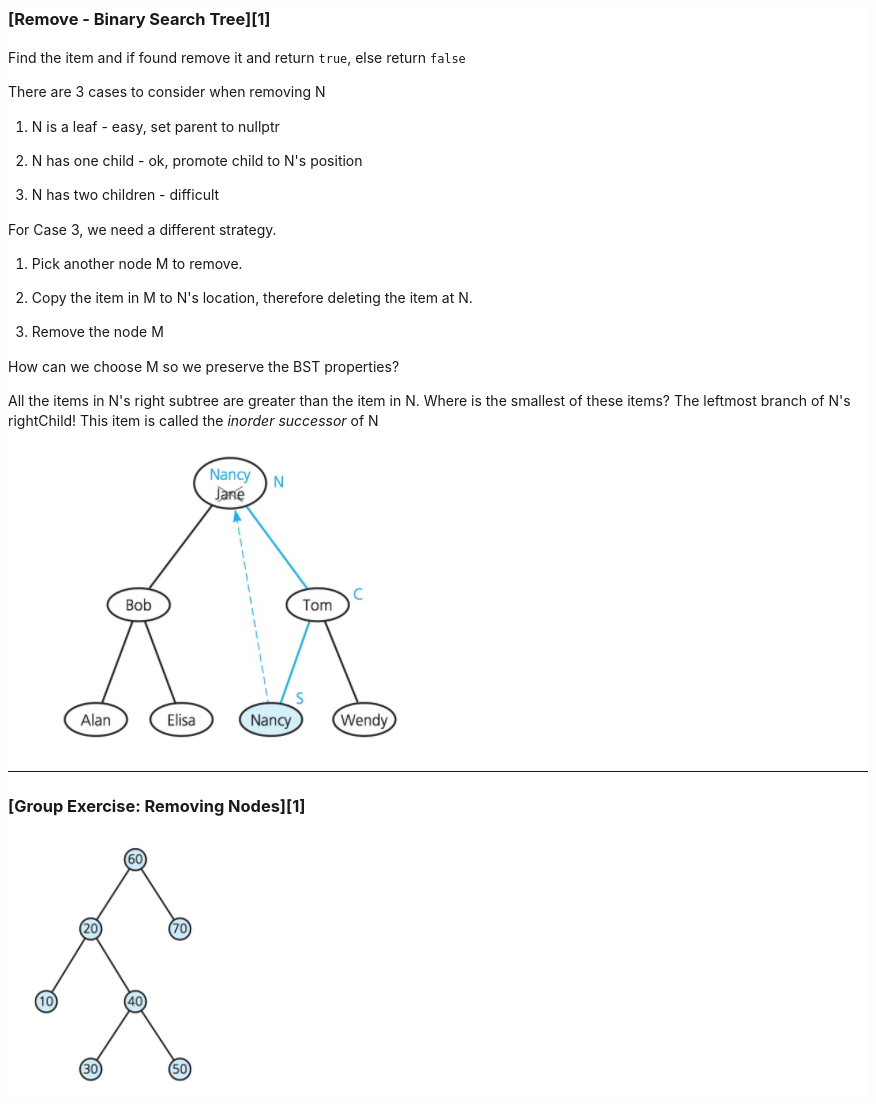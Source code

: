 ### [Remove - Binary Search Tree][1]

Find the item and if found remove it and return `true`, else return `false`

There are 3 cases to consider when removing N

1. N is a leaf - easy, set parent to nullptr

2. N has one child - ok, promote child to N's position

3. N has two children - difficult

For Case 3, we need a different strategy. 

1. Pick another node M to remove. 

2. Copy the item in M to N's location, therefore deleting the item at N.

3. Remove the node M

How can we choose M so we preserve the BST properties?

All the items in N's right subtree are greater than the item in N. Where is the smallest of these items? The leftmost branch of N's rightChild! This item is called the *inorder successor* of N

![Removing inorder successor](./images/ch16-13-inorder-successor-of-N.png)

---

### [Group Exercise: Removing Nodes][1]

![](./images/ch15-18-bintree.png)
